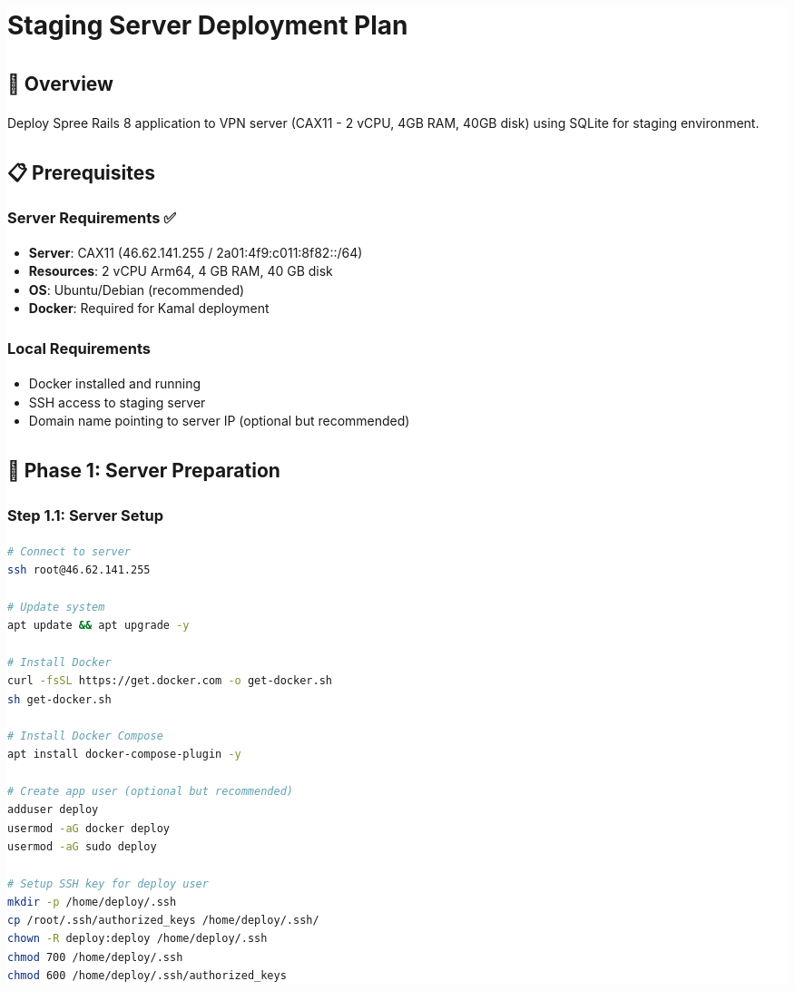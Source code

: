 # Staging Server Deployment Plan

## 🎯 Overview
Deploy Spree Rails 8 application to VPN server (CAX11 - 2 vCPU, 4GB RAM, 40GB disk) using SQLite for staging environment.

## 📋 Prerequisites

### Server Requirements ✅
- **Server**: CAX11 (46.62.141.255 / 2a01:4f9:c011:8f82::/64)
- **Resources**: 2 vCPU Arm64, 4 GB RAM, 40 GB disk
- **OS**: Ubuntu/Debian (recommended)
- **Docker**: Required for Kamal deployment

### Local Requirements
- Docker installed and running
- SSH access to staging server
- Domain name pointing to server IP (optional but recommended)

## 🔧 Phase 1: Server Preparation

### Step 1.1: Server Setup
```bash
# Connect to server
ssh root@46.62.141.255

# Update system
apt update && apt upgrade -y

# Install Docker
curl -fsSL https://get.docker.com -o get-docker.sh
sh get-docker.sh

# Install Docker Compose
apt install docker-compose-plugin -y

# Create app user (optional but recommended)
adduser deploy
usermod -aG docker deploy
usermod -aG sudo deploy

# Setup SSH key for deploy user
mkdir -p /home/deploy/.ssh
cp /root/.ssh/authorized_keys /home/deploy/.ssh/
chown -R deploy:deploy /home/deploy/.ssh
chmod 700 /home/deploy/.ssh
chmod 600 /home/deploy/.ssh/authorized_keys
```
